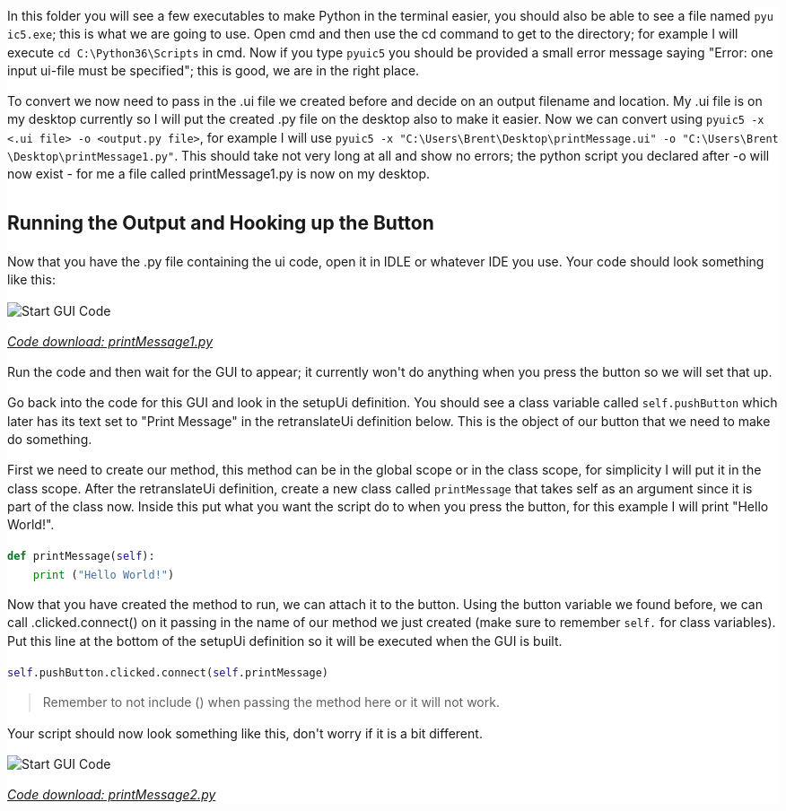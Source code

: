 In this folder you will see a few executables to make Python in the terminal easier, you should also be able to see a file named ```pyuic5.exe```; this is what we are going to use. Open cmd and then use the cd command to get to the directory; for example I will execute ```cd C:\Python36\Scripts``` in cmd. Now if you type ```pyuic5``` you should be provided a small error message saying "Error: one input ui-file must be specified"; this is good, we are in the right place.

To convert we now need to pass in the .ui file we created before and decide on an output filename and location. My .ui file is on my desktop currently so I will put the created .py file on the desktop also to make it easier. Now we can convert using ```pyuic5 -x <.ui file> -o <output.py file>```, for example I will use ```pyuic5 -x "C:\Users\Brent\Desktop\printMessage.ui" -o "C:\Users\Brent\Desktop\printMessage1.py"```. This should take not very long at all and show no errors; the python script you declared after -o will now exist - for me a file called printMessage1.py is now on my desktop.

## Running the Output and Hooking up the Button
Now that you have the .py file containing the ui code, open it in IDLE or whatever IDE you use. Your code should look something like this:

![Start GUI Code](/images/python-guis-with-pyqt/ui-code-1.png)

*[Code download: printMessage1.py](/downloads/python-guis-with-pyqt/printMessage1.py)*

Run the code and then wait for the GUI to appear; it currently won't do anything when you press the button so we will set that up.

Go back into the code for this GUI and look in the setupUi definition. You should see a class variable called ```self.pushButton``` which later has its text set to "Print Message" in the retranslateUi definition below. This is the object of our button that we need to make do something.

First we need to create our method, this method can be in the global scope or in the class scope, for simplicity I will put it in the class scope. After the retranslateUi definition, create a new class called ```printMessage``` that takes self as an argument since it is part of the class now. Inside this put what you want the script do to when you press the button, for this example I will print "Hello World!".

```python
def printMessage(self):
    print ("Hello World!")
```

Now that you have created the method to run, we can attach it to the button. Using the button variable we found before, we can call .clicked.connect() on it passing in the name of our method we just created (make sure to remember ```self.``` for class variables). Put this line at the bottom of the setupUi definition so it will be executed when the GUI is built.

```python
self.pushButton.clicked.connect(self.printMessage)
```

> Remember to not include () when passing the method here or it will not work.

Your script should now look something like this, don't worry if it is a bit different.

![Start GUI Code](/images/python-guis-with-pyqt/ui-code-2.png)

*[Code download: printMessage2.py](/downloads/python-guis-with-pyqt/printMessage2.py)*
